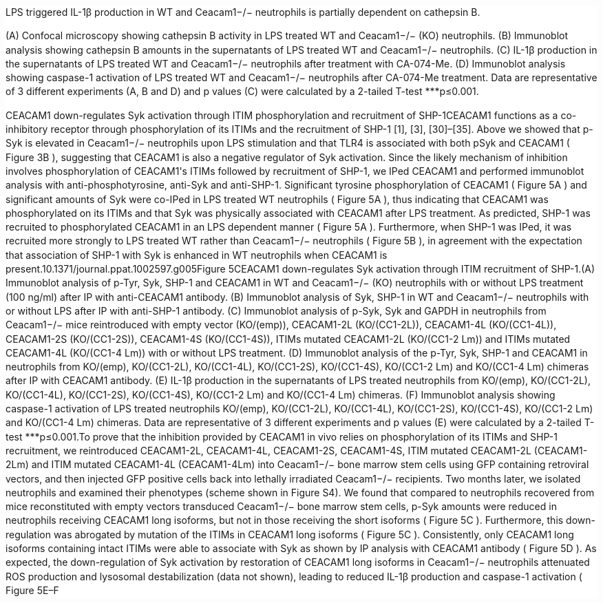 LPS triggered IL-1β production in WT and Ceacam1−/− neutrophils is partially dependent on cathepsin B.

(A) Confocal microscopy showing cathepsin B activity in LPS treated WT and Ceacam1−/− (KO) neutrophils. (B) Immunoblot analysis showing cathepsin B amounts in the supernatants of LPS treated WT and Ceacam1−/− neutrophils. (C) IL-1β production in the supernatants of LPS treated WT and Ceacam1−/− neutrophils after treatment with CA-074-Me. (D) Immunoblot analysis showing caspase-1 activation of LPS treated WT and Ceacam1−/− neutrophils after CA-074-Me treatment. Data are representative of 3 different experiments (A, B and D) and p values (C) were calculated by a 2-tailed T-test ***p≤0.001.

CEACAM1 down-regulates Syk activation through ITIM phosphorylation and recruitment of SHP-1CEACAM1 functions as a co-inhibitory receptor through phosphorylation of its ITIMs and the recruitment of SHP-1 [1], [3], [30]–[35]. Above we showed that p-Syk is elevated in Ceacam1−/− neutrophils upon LPS stimulation and that TLR4 is associated with both pSyk and CEACAM1 (
Figure 3B
), suggesting that CEACAM1 is also a negative regulator of Syk activation. Since the likely mechanism of inhibition involves phosphorylation of CEACAM1's ITIMs followed by recruitment of SHP-1, we IPed CEACAM1 and performed immunoblot analysis with anti-phosphotyrosine, anti-Syk and anti-SHP-1. Significant tyrosine phosphorylation of CEACAM1 (
Figure 5A
) and significant amounts of Syk were co-IPed in LPS treated WT neutrophils (
Figure 5A
), thus indicating that CEACAM1 was phosphorylated on its ITIMs and that Syk was physically associated with CEACAM1 after LPS treatment. As predicted, SHP-1 was recruited to phosphorylated CEACAM1 in an LPS dependent manner (
Figure 5A
). Furthermore, when SHP-1 was IPed, it was recruited more strongly to LPS treated WT rather than Ceacam1−/− neutrophils (
Figure 5B
), in agreement with the expectation that association of SHP-1 with Syk is enhanced in WT neutrophils when CEACAM1 is present.10.1371/journal.ppat.1002597.g005Figure 5CEACAM1 down-regulates Syk activation through ITIM recruitment of SHP-1.(A) Immunoblot analysis of p-Tyr, Syk, SHP-1 and CEACAM1 in WT and Ceacam1−/− (KO) neutrophils with or without LPS treatment (100 ng/ml) after IP with anti-CEACAM1 antibody. (B) Immunoblot analysis of Syk, SHP-1 in WT and Ceacam1−/− neutrophils with or without LPS after IP with anti-SHP-1 antibody. (C) Immunoblot analysis of p-Syk, Syk and GAPDH in neutrophils from Ceacam1−/− mice reintroduced with empty vector (KO/(emp)), CEACAM1-2L (KO/(CC1-2L)), CEACAM1-4L (KO/(CC1-4L)), CEACAM1-2S (KO/(CC1-2S)), CEACAM1-4S (KO/(CC1-4S)), ITIMs mutated CEACAM1-2L (KO/(CC1-2 Lm)) and ITIMs mutated CEACAM1-4L (KO/(CC1-4 Lm)) with or without LPS treatment. (D) Immunoblot analysis of the p-Tyr, Syk, SHP-1 and CEACAM1 in neutrophils from KO/(emp), KO/(CC1-2L), KO/(CC1-4L), KO/(CC1-2S), KO/(CC1-4S), KO/(CC1-2 Lm) and KO/(CC1-4 Lm) chimeras after IP with CEACAM1 antibody. (E) IL-1β production in the supernatants of LPS treated neutrophils from KO/(emp), KO/(CC1-2L), KO/(CC1-4L), KO/(CC1-2S), KO/(CC1-4S), KO/(CC1-2 Lm) and KO/(CC1-4 Lm) chimeras. (F) Immunoblot analysis showing caspase-1 activation of LPS treated neutrophils KO/(emp), KO/(CC1-2L), KO/(CC1-4L), KO/(CC1-2S), KO/(CC1-4S), KO/(CC1-2 Lm) and KO/(CC1-4 Lm) chimeras. Data are representative of 3 different experiments and p values (E) were calculated by a 2-tailed T-test ***p≤0.001.To prove that the inhibition provided by CEACAM1 in vivo relies on phosphorylation of its ITIMs and SHP-1 recruitment, we reintroduced CEACAM1-2L, CEACAM1-4L, CEACAM1-2S, CEACAM1-4S, ITIM mutated CEACAM1-2L (CEACAM1-2Lm) and ITIM mutated CEACAM1-4L (CEACAM1-4Lm) into Ceacam1−/− bone marrow stem cells using GFP containing retroviral vectors, and then injected GFP positive cells back into lethally irradiated Ceacam1−/− recipients. Two months later, we isolated neutrophils and examined their phenotypes (scheme shown in Figure S4). We found that compared to neutrophils recovered from mice reconstituted with empty vectors transduced Ceacam1−/− bone marrow stem cells, p-Syk amounts were reduced in neutrophils receiving CEACAM1 long isoforms, but not in those receiving the short isoforms (
Figure 5C
). Furthermore, this down-regulation was abrogated by mutation of the ITIMs in CEACAM1 long isoforms (
Figure 5C
). Consistently, only CEACAM1 long isoforms containing intact ITIMs were able to associate with Syk as shown by IP analysis with CEACAM1 antibody (
Figure 5D
). As expected, the down-regulation of Syk activation by restoration of CEACAM1 long isoforms in Ceacam1−/− neutrophils attenuated ROS production and lysosomal destabilization (data not shown), leading to reduced IL-1β production and caspase-1 activation (
Figure 5E–F